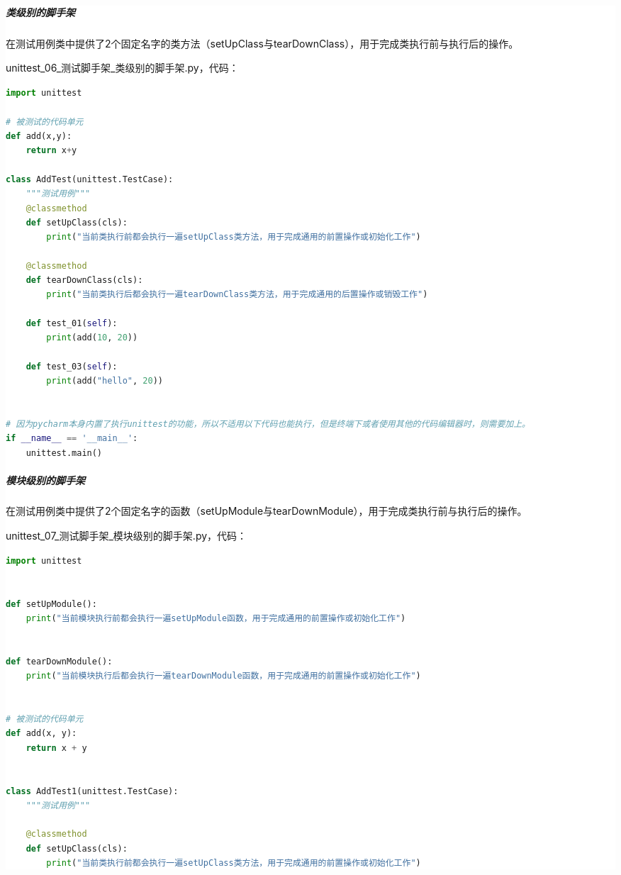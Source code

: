 


##### 类级别的脚手架

在测试用例类中提供了2个固定名字的类方法（setUpClass与tearDownClass），用于完成类执行前与执行后的操作。

unittest_06_测试脚手架_类级别的脚手架.py，代码：

```python
import unittest

# 被测试的代码单元
def add(x,y):
    return x+y

class AddTest(unittest.TestCase):
    """测试用例"""
    @classmethod
    def setUpClass(cls):
        print("当前类执行前都会执行一遍setUpClass类方法，用于完成通用的前置操作或初始化工作")

    @classmethod
    def tearDownClass(cls):
        print("当前类执行后都会执行一遍tearDownClass类方法，用于完成通用的后置操作或销毁工作")

    def test_01(self):
        print(add(10, 20))

    def test_03(self):
        print(add("hello", 20))


# 因为pycharm本身内置了执行unittest的功能，所以不适用以下代码也能执行，但是终端下或者使用其他的代码编辑器时，则需要加上。
if __name__ == '__main__':
    unittest.main()
```



##### 模块级别的脚手架

在测试用例类中提供了2个固定名字的函数（setUpModule与tearDownModule），用于完成类执行前与执行后的操作。

unittest_07_测试脚手架_模块级别的脚手架.py，代码：

```python
import unittest


def setUpModule():
    print("当前模块执行前都会执行一遍setUpModule函数，用于完成通用的前置操作或初始化工作")


def tearDownModule():
    print("当前模块执行后都会执行一遍tearDownModule函数，用于完成通用的前置操作或初始化工作")


# 被测试的代码单元
def add(x, y):
    return x + y


class AddTest1(unittest.TestCase):
    """测试用例"""

    @classmethod
    def setUpClass(cls):
        print("当前类执行前都会执行一遍setUpClass类方法，用于完成通用的前置操作或初始化工作")
```